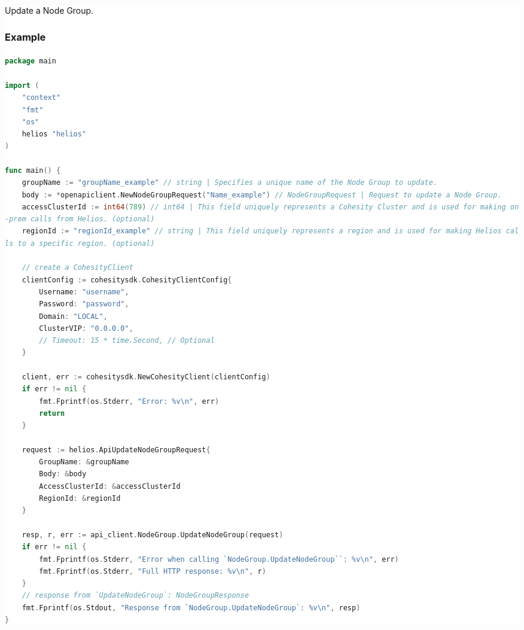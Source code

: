 Update a Node Group.



### Example

```go
package main

import (
    "context"
    "fmt"
    "os"
    helios "helios"
)

func main() {
    groupName := "groupName_example" // string | Specifies a unique name of the Node Group to update.
    body := *openapiclient.NewNodeGroupRequest("Name_example") // NodeGroupRequest | Request to update a Node Group.
    accessClusterId := int64(789) // int64 | This field uniquely represents a Cohesity Cluster and is used for making on-prem calls from Helios. (optional)
    regionId := "regionId_example" // string | This field uniquely represents a region and is used for making Helios calls to a specific region. (optional)

    // create a CohesityClient
    clientConfig := cohesitysdk.CohesityClientConfig{
        Username: "username",
        Password: "password",
        Domain: "LOCAL",
        ClusterVIP: "0.0.0.0",
        // Timeout: 15 * time.Second, // Optional 
    }

    client, err := cohesitysdk.NewCohesityClient(clientConfig)
    if err != nil {
        fmt.Fprintf(os.Stderr, "Error: %v\n", err)
        return
    }

    request := helios.ApiUpdateNodeGroupRequest{
        GroupName: &groupName
        Body: &body
        AccessClusterId: &accessClusterId
        RegionId: &regionId
    }

    resp, r, err := api_client.NodeGroup.UpdateNodeGroup(request)
    if err != nil {
        fmt.Fprintf(os.Stderr, "Error when calling `NodeGroup.UpdateNodeGroup``: %v\n", err)
        fmt.Fprintf(os.Stderr, "Full HTTP response: %v\n", r)
    }
    // response from `UpdateNodeGroup`: NodeGroupResponse
    fmt.Fprintf(os.Stdout, "Response from `NodeGroup.UpdateNodeGroup`: %v\n", resp)
}
```
